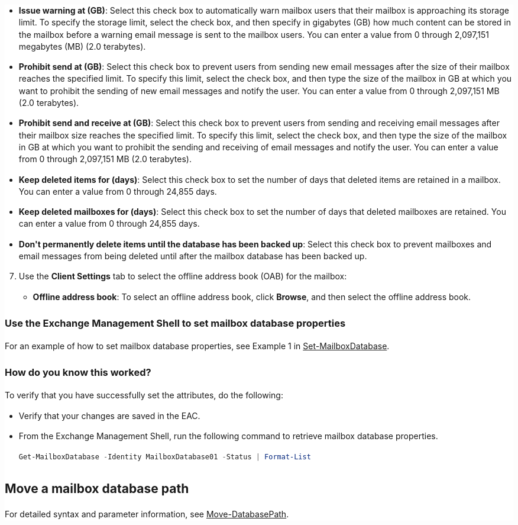    - **Issue warning at (GB)**: Select this check box to automatically warn mailbox users that their mailbox is approaching its storage limit. To specify the storage limit, select the check box, and then specify in gigabytes (GB) how much content can be stored in the mailbox before a warning email message is sent to the mailbox users. You can enter a value from 0 through 2,097,151 megabytes (MB) (2.0 terabytes).

   - **Prohibit send at (GB)**: Select this check box to prevent users from sending new email messages after the size of their mailbox reaches the specified limit. To specify this limit, select the check box, and then type the size of the mailbox in GB at which you want to prohibit the sending of new email messages and notify the user. You can enter a value from 0 through 2,097,151 MB (2.0 terabytes).

   - **Prohibit send and receive at (GB)**: Select this check box to prevent users from sending and receiving email messages after their mailbox size reaches the specified limit. To specify this limit, select the check box, and then type the size of the mailbox in GB at which you want to prohibit the sending and receiving of email messages and notify the user. You can enter a value from 0 through 2,097,151 MB (2.0 terabytes).

   - **Keep deleted items for (days)**: Select this check box to set the number of days that deleted items are retained in a mailbox. You can enter a value from 0 through 24,855 days.

   - **Keep deleted mailboxes for (days)**: Select this check box to set the number of days that deleted mailboxes are retained. You can enter a value from 0 through 24,855 days.

   - **Don't permanently delete items until the database has been backed up**: Select this check box to prevent mailboxes and email messages from being deleted until after the mailbox database has been backed up.

7. Use the **Client Settings** tab to select the offline address book (OAB) for the mailbox:

   - **Offline address book**: To select an offline address book, click **Browse**, and then select the offline address book.

### Use the Exchange Management Shell to set mailbox database properties

For an example of how to set mailbox database properties, see Example 1 in [Set-MailboxDatabase](https://docs.microsoft.com/powershell/module/exchange/set-mailboxdatabase).

### How do you know this worked?

To verify that you have successfully set the attributes, do the following:

- Verify that your changes are saved in the EAC.

- From the Exchange Management Shell, run the following command to retrieve mailbox database properties.

  ```PowerShell
  Get-MailboxDatabase -Identity MailboxDatabase01 -Status | Format-List
  ```

## Move a mailbox database path

For detailed syntax and parameter information, see [Move-DatabasePath](https://docs.microsoft.com/powershell/module/exchange/move-databasepath).
